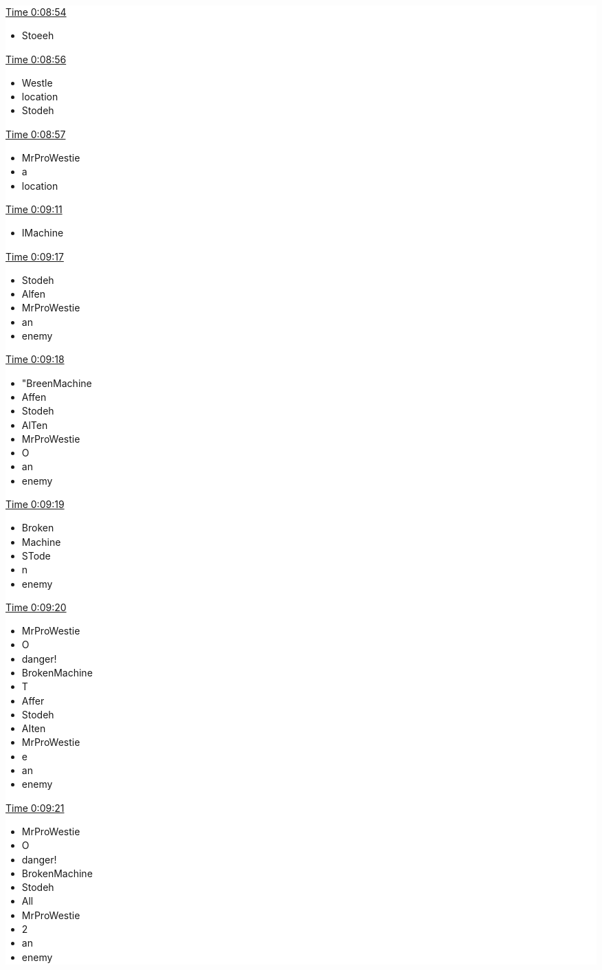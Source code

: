  [Time 0:08:54](https://youtu.be/VlfaVdw72FE?t=529) 
- Stoeeh 

 [Time 0:08:56](https://youtu.be/VlfaVdw72FE?t=531) 
- Westle 
- location 
- Stodeh 

 [Time 0:08:57](https://youtu.be/VlfaVdw72FE?t=532) 
- MrProWestie 
- a 
- location 

 [Time 0:09:11](https://youtu.be/VlfaVdw72FE?t=546) 
- IMachine 

 [Time 0:09:17](https://youtu.be/VlfaVdw72FE?t=552) 
- Stodeh 
- Alfen 
- MrProWestie 
- an 
- enemy 

 [Time 0:09:18](https://youtu.be/VlfaVdw72FE?t=553) 
- "BreenMachine 
- Affen 
- Stodeh 
- AlTen 
- MrProWestie 
- O 
- an 
- enemy 

 [Time 0:09:19](https://youtu.be/VlfaVdw72FE?t=554) 
- Broken 
- Machine 
- STode 
- n 
- enemy 

 [Time 0:09:20](https://youtu.be/VlfaVdw72FE?t=555) 
- MrProWestie 
- O 
- danger! 
- BrokenMachine 
- T 
- Affer 
- Stodeh 
- AIten 
- MrProWestie 
- e 
- an 
- enemy 

 [Time 0:09:21](https://youtu.be/VlfaVdw72FE?t=556) 
- MrProWestie 
- O 
- danger! 
- BrokenMachine 
- Stodeh 
- All 
- MrProWestie 
- 2 
- an 
- enemy 
